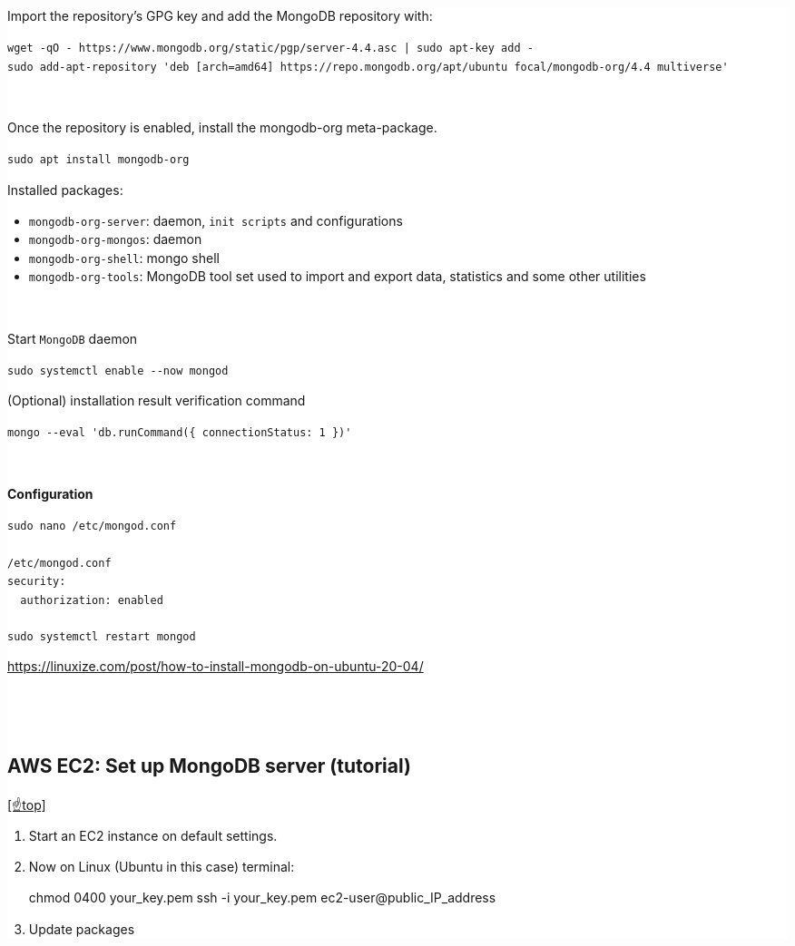 Import the repository’s GPG key and add the MongoDB repository with:

    wget -qO - https://www.mongodb.org/static/pgp/server-4.4.asc | sudo apt-key add -
    sudo add-apt-repository 'deb [arch=amd64] https://repo.mongodb.org/apt/ubuntu focal/mongodb-org/4.4 multiverse'

<br>

Once the repository is enabled, install the mongodb-org meta-package.

    sudo apt install mongodb-org

Installed packages:
  - `mongodb-org-server`: daemon, `init scripts` and configurations
  - `mongodb-org-mongos`: daemon
  - `mongodb-org-shell`: mongo shell
  - `mongodb-org-tools`: MongoDB tool set used to import and export data, statistics and some other utilities

<br>

Start `MongoDB` daemon

    sudo systemctl enable --now mongod

(Optional) installation result verification command

    mongo --eval 'db.runCommand({ connectionStatus: 1 })'

<br>

**Configuration**

    sudo nano /etc/mongod.conf

    /etc/mongod.conf
    security:
      authorization: enabled

    sudo systemctl restart mongod


https://linuxize.com/post/how-to-install-mongodb-on-ubuntu-20-04/

<br>
<br>


## <span id="aws2">AWS EC2: Set up MongoDB server (tutorial)</span>

[[☝️top]](#top)

1. Start an EC2 instance on default settings. 
2. Now on Linux (Ubuntu in this case) terminal: 

    chmod 0400 your_key.pem
    ssh -i your_key.pem ec2-user@public_IP_address

3. Update packages
